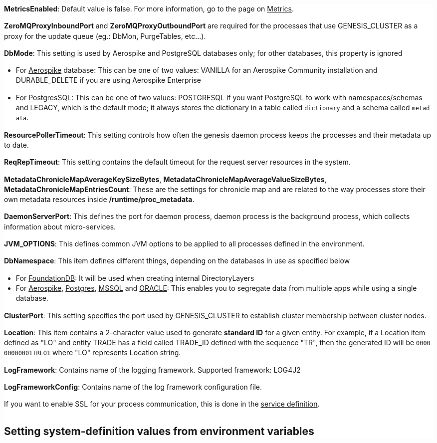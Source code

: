 **MetricsEnabled**: Default value is false. For more information, go to the page on [Metrics](../../../operations/metrics/metrics/).

**ZeroMQProxyInboundPort** and **ZeroMQProxyOutboundPort** are required for the processes that use GENESIS_CLUSTER as a proxy for the update queue (eg.: DbMon, PurgeTables, etc...).

**DbMode**: This setting is used by Aerospike and PostgreSQL databases only; for other databases, this property is ignored
- For [Aerospike](../../../database/database-technology/aerospike/) database: This can be one of two values: VANILLA for an Aerospike Community installation and DURABLE_DELETE if you are using Aerospike Enterprise

- For [PostgresSQL](../../../database/database-technology/sql/#postgresql): This can be one of two values: POSTGRESQL if you want PostgreSQL to work with namespaces/schemas and LEGACY, which is the default mode; it always stores the dictionary in a table called `dictionary` and a schema called `metadata`.

**ResourcePollerTimeout**: This setting controls how often the genesis daemon process keeps the processes and their metadata up to date.

**ReqRepTimeout**: This setting contains the default timeout for the request server resources in the system.

**MetadataChronicleMapAverageKeySizeBytes**, **MetadataChronicleMapAverageValueSizeBytes**, **MetadataChronicleMapEntriesCount**: These are the settings for chronicle map and are related to the way processes store their own metadata resources inside **/runtime/proc_metadata**.

**DaemonServerPort**: This defines the port for daemon process, daemon process is the background process, which collects information about micro-services.

**JVM_OPTIONS**: This defines common JVM options to be applied to all processes defined in the environment.

**DbNamespace**: This item defines different things, depending on the databases in use as specified below
- For [FoundationDB](../../../database/database-technology/foundationdb/): It will be used when creating internal DirectoryLayers
- For [Aerospike](../../../database/database-technology/aerospike/), [Postgres](../../../database/database-technology/sql/#postgresql), [MSSQL](../../../database/database-technology/sql/#ms-sql) and [ORACLE](../../../database/database-technology/sql/#oracle): This enables you to segregate data from multiple apps while using a single database.

**ClusterPort**: This setting specifies the port used by GENESIS_CLUSTER to establish cluster membership between cluster nodes.

**Location**: This item contains a 2-character value used to generate **standard ID** for a given entity. For example, if a Location item defined as "LO" and entity TRADE has a field called TRADE_ID defined with the sequence "TR",
then the generated ID will be `000000000001TRLO1` where "LO" represents Location string.

**LogFramework**: Contains name of the logging framework. Supported framework: LOG4J2

**LogFrameworkConfig**: Contains name of the log framework configuration file.

If you want to enable SSL for your process communication, this is done in the [service definition](../../../server/configuring-runtime/service-definitions/#enable-ssl-for-processes).

## Setting system-definition values from environment variables
